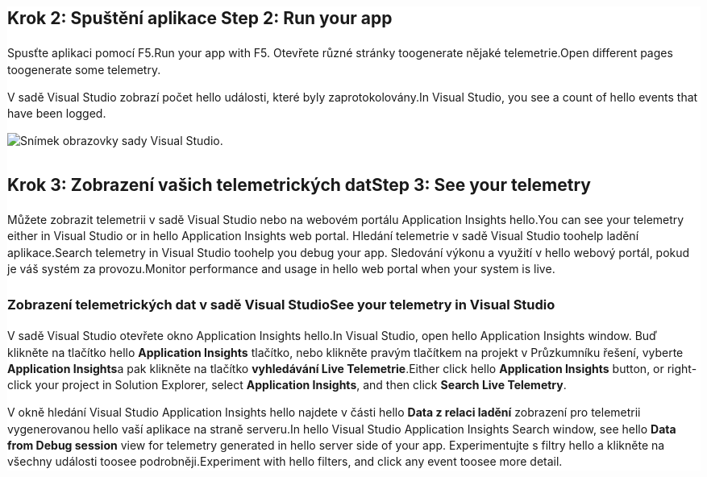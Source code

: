 
## <span data-ttu-id="1a3f0-148"><a name="run"></a>Krok 2: Spuštění aplikace</span><span class="sxs-lookup"><span data-stu-id="1a3f0-148"><a name="run"></a> Step 2: Run your app</span></span>
<span data-ttu-id="1a3f0-149">Spusťte aplikaci pomocí F5.</span><span class="sxs-lookup"><span data-stu-id="1a3f0-149">Run your app with F5.</span></span> <span data-ttu-id="1a3f0-150">Otevřete různé stránky toogenerate nějaké telemetrie.</span><span class="sxs-lookup"><span data-stu-id="1a3f0-150">Open different pages toogenerate some telemetry.</span></span>

<span data-ttu-id="1a3f0-151">V sadě Visual Studio zobrazí počet hello události, které byly zaprotokolovány.</span><span class="sxs-lookup"><span data-stu-id="1a3f0-151">In Visual Studio, you see a count of hello events that have been logged.</span></span>

![Snímek obrazovky sady Visual Studio.](./media/app-insights-asp-net/54.png)

## <a name="step-3-see-your-telemetry"></a><span data-ttu-id="1a3f0-154">Krok 3: Zobrazení vašich telemetrických dat</span><span class="sxs-lookup"><span data-stu-id="1a3f0-154">Step 3: See your telemetry</span></span>
<span data-ttu-id="1a3f0-155">Můžete zobrazit telemetrii v sadě Visual Studio nebo na webovém portálu Application Insights hello.</span><span class="sxs-lookup"><span data-stu-id="1a3f0-155">You can see your telemetry either in Visual Studio or in hello Application Insights web portal.</span></span> <span data-ttu-id="1a3f0-156">Hledání telemetrie v sadě Visual Studio toohelp ladění aplikace.</span><span class="sxs-lookup"><span data-stu-id="1a3f0-156">Search telemetry in Visual Studio toohelp you debug your app.</span></span> <span data-ttu-id="1a3f0-157">Sledování výkonu a využití v hello webový portál, pokud je váš systém za provozu.</span><span class="sxs-lookup"><span data-stu-id="1a3f0-157">Monitor performance and usage in hello web portal when your system is live.</span></span> 

### <a name="see-your-telemetry-in-visual-studio"></a><span data-ttu-id="1a3f0-158">Zobrazení telemetrických dat v sadě Visual Studio</span><span class="sxs-lookup"><span data-stu-id="1a3f0-158">See your telemetry in Visual Studio</span></span>

<span data-ttu-id="1a3f0-159">V sadě Visual Studio otevřete okno Application Insights hello.</span><span class="sxs-lookup"><span data-stu-id="1a3f0-159">In Visual Studio, open hello Application Insights window.</span></span> <span data-ttu-id="1a3f0-160">Buď klikněte na tlačítko hello **Application Insights** tlačítko, nebo klikněte pravým tlačítkem na projekt v Průzkumníku řešení, vyberte **Application Insights**a pak klikněte na tlačítko **vyhledávání Live Telemetrie**.</span><span class="sxs-lookup"><span data-stu-id="1a3f0-160">Either click hello **Application Insights** button, or right-click your project in Solution Explorer, select **Application Insights**, and then click **Search Live Telemetry**.</span></span>

<span data-ttu-id="1a3f0-161">V okně hledání Visual Studio Application Insights hello najdete v části hello **Data z relaci ladění** zobrazení pro telemetrii vygenerovanou hello vaší aplikace na straně serveru.</span><span class="sxs-lookup"><span data-stu-id="1a3f0-161">In hello Visual Studio Application Insights Search window, see hello **Data from Debug session** view for telemetry generated in hello server side of your app.</span></span> <span data-ttu-id="1a3f0-162">Experimentujte s filtry hello a klikněte na všechny události toosee podrobněji.</span><span class="sxs-lookup"><span data-stu-id="1a3f0-162">Experiment with hello filters, and click any event toosee more detail.</span></span>
